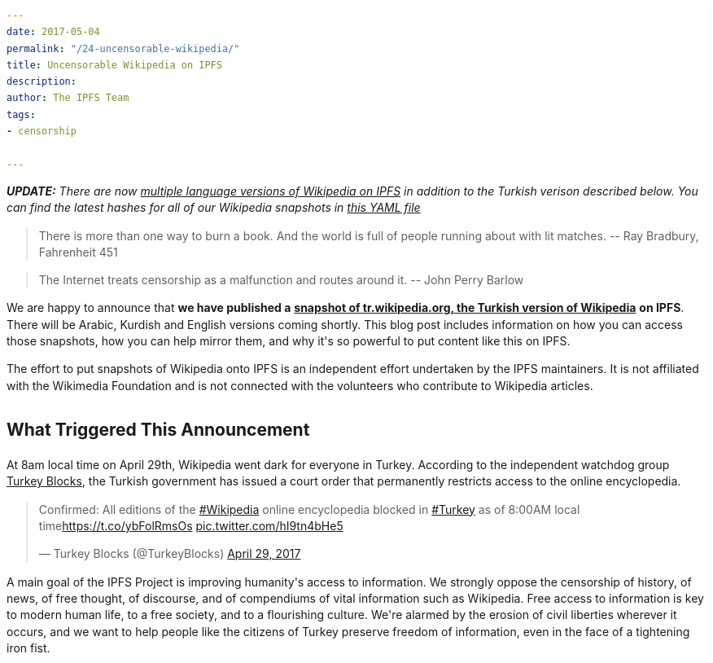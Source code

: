 ```yaml
---
date: 2017-05-04
permalink: "/24-uncensorable-wikipedia/"
title: Uncensorable Wikipedia on IPFS
description: 
author: The IPFS Team
tags:
- censorship

---
```

_**UPDATE:** There are now [multiple language versions of Wikipedia on IPFS](https://github.com/ipfs/distributed-wikipedia-mirror#readme) in addition to the Turkish verison described below. You can find the latest hashes for all of our Wikipedia snapshots in [this YAML file](https://github.com/ipfs/distributed-wikipedia-mirror/blob/master/snapshot-hashes.yml)_

> There is more than one way to burn a book. And the world is full of people running about with lit matches.
> \-- Ray Bradbury, Fahrenheit 451

> The Internet treats censorship as a malfunction and routes around it.
> \-- John Perry Barlow

We are happy to announce that **we have published a** [**snapshot of tr.wikipedia.org, the Turkish version of Wikipedia**](https://ipfs.io/ipfs/QmT5NvUtoM5nWFfrQdVrFtvGfKFmG7AHE8P34isapyhCxX/wiki/Anasayfa.html) **on IPFS**. There will be Arabic, Kurdish and English versions coming shortly. This blog post includes information on how you can access those snapshots, how you can help mirror them, and why it's so powerful to put content like this on IPFS.

The effort to put snapshots of Wikipedia onto IPFS is an independent effort undertaken by the IPFS maintainers. It is not affiliated with the Wikimedia Foundation and is not connected with the volunteers who contribute to Wikipedia articles.

## What Triggered This Announcement

At 8am local time on April 29th, Wikipedia went dark for everyone in Turkey. According to the independent watchdog group [Turkey Blocks](https://turkeyblocks.org), the Turkish government has issued a court order that permanently restricts access to the online encyclopedia.

<blockquote class="twitter-tweet" data-lang="en"><p lang="en" dir="ltr">Confirmed: All editions of the <a href="https://twitter.com/hashtag/Wikipedia?src=hash">#Wikipedia</a> online encyclopedia blocked in <a href="https://twitter.com/hashtag/Turkey?src=hash">#Turkey</a> as of 8:00AM local time<a href="https://t.co/ybFolRmsOs">https://t.co/ybFolRmsOs</a> <a href="https://t.co/hI9tn4bHe5">pic.twitter.com/hI9tn4bHe5</a></p>— Turkey Blocks (@TurkeyBlocks) <a href="https://twitter.com/TurkeyBlocks/status/858189777585262592">April 29, 2017</a></blockquote>
<script async src="//platform.twitter.com/widgets.js" charset="utf-8"></script>

A main goal of the IPFS Project is improving humanity's access to information. We strongly oppose the censorship of history, of news, of free thought, of discourse, and of compendiums of vital information such as Wikipedia. Free access to information is key to modern human life, to a free society, and to a flourishing culture. We're alarmed by the erosion of civil liberties wherever it occurs, and we want to help people like the citizens of Turkey preserve freedom of information, even in the face of a tightening iron fist.
